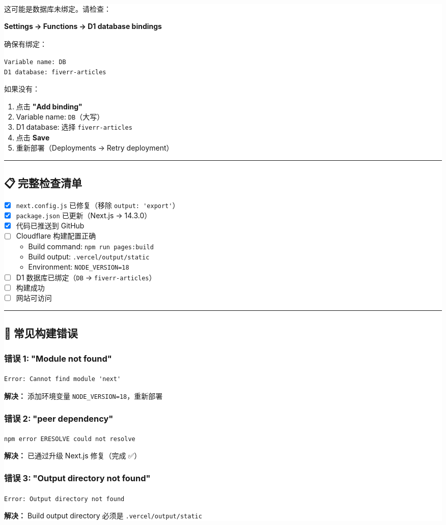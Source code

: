 这可能是数据库未绑定。请检查：

**Settings → Functions → D1 database bindings**

确保有绑定：
```
Variable name: DB
D1 database: fiverr-articles
```

如果没有：
1. 点击 **"Add binding"**
2. Variable name: `DB`（大写）
3. D1 database: 选择 `fiverr-articles`
4. 点击 **Save**
5. 重新部署（Deployments → Retry deployment）

---

## 📋 完整检查清单

- [x] `next.config.js` 已修复（移除 `output: 'export'`）
- [x] `package.json` 已更新（Next.js → 14.3.0）
- [x] 代码已推送到 GitHub
- [ ] Cloudflare 构建配置正确
  - Build command: `npm run pages:build`
  - Build output: `.vercel/output/static`
  - Environment: `NODE_VERSION=18`
- [ ] D1 数据库已绑定（`DB` → `fiverr-articles`）
- [ ] 构建成功
- [ ] 网站可访问

---

## 🔧 常见构建错误

### 错误 1: "Module not found"
```
Error: Cannot find module 'next'
```
**解决：** 添加环境变量 `NODE_VERSION=18`，重新部署

### 错误 2: "peer dependency"
```
npm error ERESOLVE could not resolve
```
**解决：** 已通过升级 Next.js 修复（完成 ✅）

### 错误 3: "Output directory not found"
```
Error: Output directory not found
```
**解决：** Build output directory 必须是 `.vercel/output/static`
